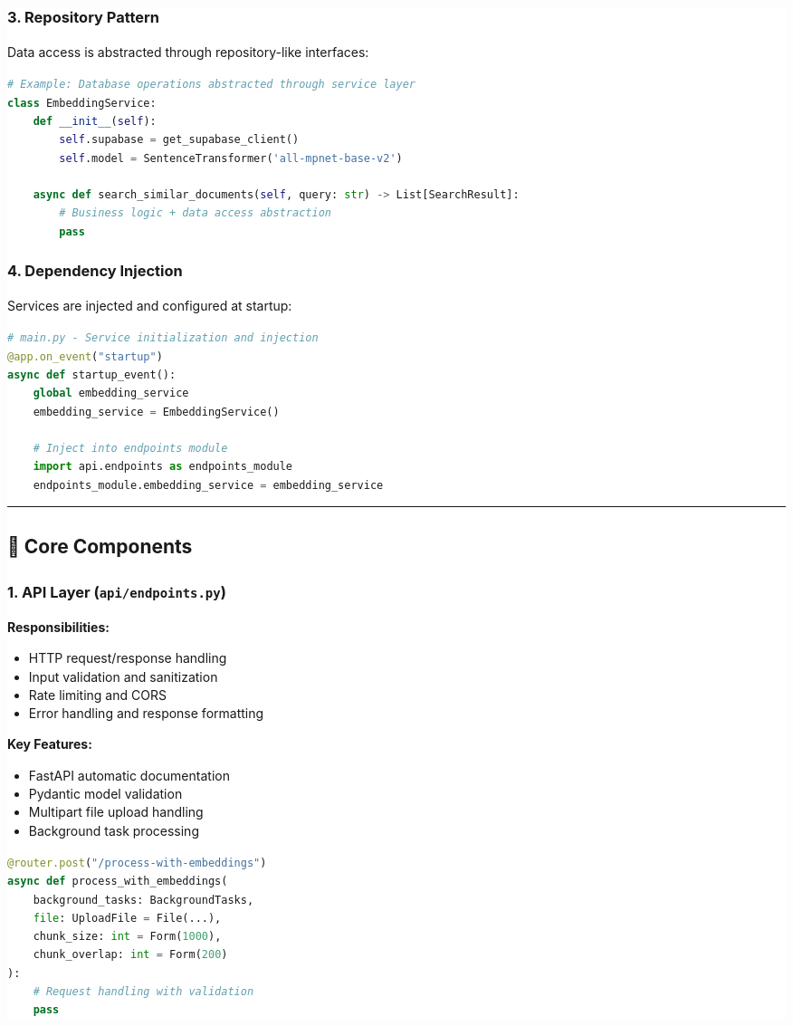 ### 3. **Repository Pattern**

Data access is abstracted through repository-like interfaces:

```python
# Example: Database operations abstracted through service layer
class EmbeddingService:
    def __init__(self):
        self.supabase = get_supabase_client()
        self.model = SentenceTransformer('all-mpnet-base-v2')
    
    async def search_similar_documents(self, query: str) -> List[SearchResult]:
        # Business logic + data access abstraction
        pass
```

### 4. **Dependency Injection**

Services are injected and configured at startup:

```python
# main.py - Service initialization and injection
@app.on_event("startup")
async def startup_event():
    global embedding_service
    embedding_service = EmbeddingService()
    
    # Inject into endpoints module
    import api.endpoints as endpoints_module
    endpoints_module.embedding_service = embedding_service
```

---

## 🧩 Core Components

### 1. **API Layer** (`api/endpoints.py`)

**Responsibilities:**
- HTTP request/response handling
- Input validation and sanitization
- Rate limiting and CORS
- Error handling and response formatting

**Key Features:**
- FastAPI automatic documentation
- Pydantic model validation
- Multipart file upload handling
- Background task processing

```python
@router.post("/process-with-embeddings")
async def process_with_embeddings(
    background_tasks: BackgroundTasks,
    file: UploadFile = File(...),
    chunk_size: int = Form(1000),
    chunk_overlap: int = Form(200)
):
    # Request handling with validation
    pass
```
